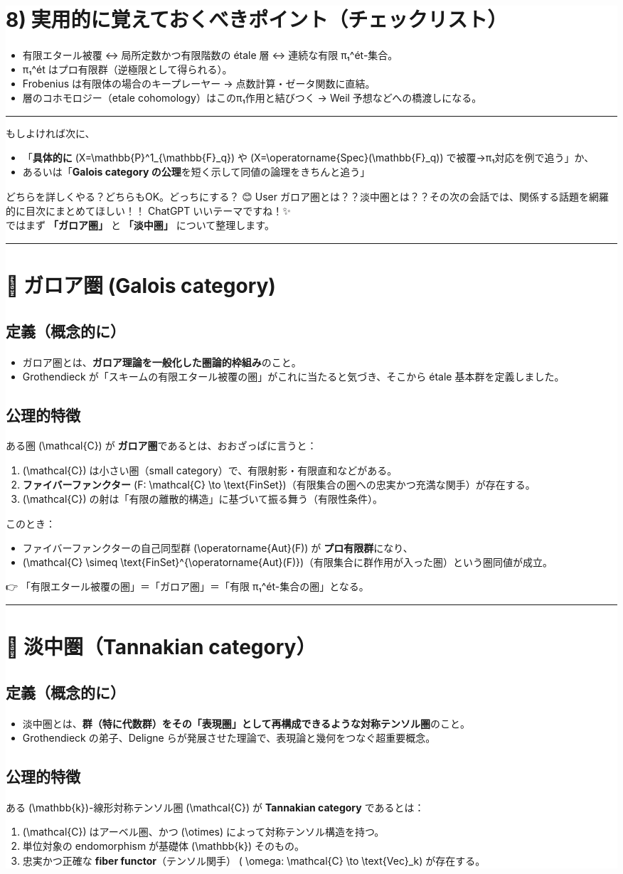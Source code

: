 # 8) 実用的に覚えておくべきポイント（チェックリスト）
- 有限エタール被覆 ↔ 局所定数かつ有限階数の étale 層 ↔ 連続な有限 π₁^ét-集合。  
- π₁^ét はプロ有限群（逆極限として得られる）。  
- Frobenius は有限体の場合のキープレーヤー → 点数計算・ゼータ関数に直結。  
- 層のコホモロジー（etale cohomology）はこのπ₁作用と結びつく → Weil 予想などへの橋渡しになる。

---

もしよければ次に、  
- 「**具体的に** \(X=\mathbb{P}^1_{\mathbb{F}_q}\) や \(X=\operatorname{Spec}(\mathbb{F}_q)\) で被覆→π₁対応を例で追う」か、  
- あるいは「**Galois category の公理**を短く示して同値の論理をきちんと追う」  

どちらを詳しくやる？どちらもOK。どっちにする？ 😊
User
ガロア圏とは？？淡中圏とは？？その次の会話では、関係する話題を網羅的に目次にまとめてほしい！！
ChatGPT
いいテーマですね！✨  
ではまず **「ガロア圏」** と **「淡中圏」** について整理します。  

---

# 🔹 ガロア圏 (Galois category)
## 定義（概念的に）
- ガロア圏とは、**ガロア理論を一般化した圏論的枠組み**のこと。  
- Grothendieck が「スキームの有限エタール被覆の圏」がこれに当たると気づき、そこから étale 基本群を定義しました。  

## 公理的特徴
ある圏 \(\mathcal{C}\) が **ガロア圏**であるとは、おおざっぱに言うと：
1. \(\mathcal{C}\) は小さい圏（small category）で、有限射影・有限直和などがある。  
2. **ファイバーファンクター** \(F: \mathcal{C} \to \text{FinSet}\)（有限集合の圏への忠実かつ充満な関手）が存在する。  
3. \(\mathcal{C}\) の射は「有限の離散的構造」に基づいて振る舞う（有限性条件）。  

このとき：
- ファイバーファンクターの自己同型群 \(\operatorname{Aut}(F)\) が **プロ有限群**になり、  
- \(\mathcal{C} \simeq \text{FinSet}^{\operatorname{Aut}(F)}\)（有限集合に群作用が入った圏）という圏同値が成立。  

👉 「有限エタール被覆の圏」＝「ガロア圏」＝「有限 π₁^ét-集合の圏」となる。  

---

# 🔹 淡中圏（Tannakian category）
## 定義（概念的に）
- 淡中圏とは、**群（特に代数群）をその「表現圏」として再構成できるような対称テンソル圏**のこと。  
- Grothendieck の弟子、Deligne らが発展させた理論で、表現論と幾何をつなぐ超重要概念。  

## 公理的特徴
ある \(\mathbb{k}\)-線形対称テンソル圏 \(\mathcal{C}\) が **Tannakian category** であるとは：
1. \(\mathcal{C}\) はアーベル圏、かつ \(\otimes\) によって対称テンソル構造を持つ。  
2. 単位対象の endomorphism が基礎体 \(\mathbb{k}\) そのもの。  
3. 忠実かつ正確な **fiber functor**（テンソル関手） \( \omega: \mathcal{C} \to \text{Vec}_k\) が存在する。  
